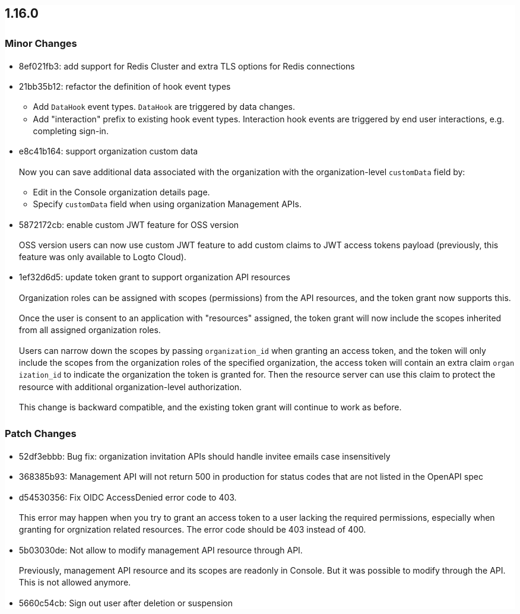## 1.16.0

### Minor Changes

- 8ef021fb3: add support for Redis Cluster and extra TLS options for Redis connections
- 21bb35b12: refactor the definition of hook event types

  - Add `DataHook` event types. `DataHook` are triggered by data changes.
  - Add "interaction" prefix to existing hook event types. Interaction hook events are triggered by end user interactions, e.g. completing sign-in.

- e8c41b164: support organization custom data

  Now you can save additional data associated with the organization with the organization-level `customData` field by:

  - Edit in the Console organization details page.
  - Specify `customData` field when using organization Management APIs.

- 5872172cb: enable custom JWT feature for OSS version

  OSS version users can now use custom JWT feature to add custom claims to JWT access tokens payload (previously, this feature was only available to Logto Cloud).

- 1ef32d6d5: update token grant to support organization API resources

  Organization roles can be assigned with scopes (permissions) from the API resources, and the token grant now supports this.

  Once the user is consent to an application with "resources" assigned, the token grant will now include the scopes inherited from all assigned organization roles.

  Users can narrow down the scopes by passing `organization_id` when granting an access token, and the token will only include the scopes from the organization roles of the specified organization, the access token will contain an extra claim `organization_id` to indicate the organization the token is granted for. Then the resource server can use this claim to protect the resource with additional organization-level authorization.

  This change is backward compatible, and the existing token grant will continue to work as before.

### Patch Changes

- 52df3ebbb: Bug fix: organization invitation APIs should handle invitee emails case insensitively
- 368385b93: Management API will not return 500 in production for status codes that are not listed in the OpenAPI spec
- d54530356: Fix OIDC AccessDenied error code to 403.

  This error may happen when you try to grant an access token to a user lacking the required permissions, especially when granting for orgnization related resources. The error code should be 403 instead of 400.

- 5b03030de: Not allow to modify management API resource through API.

  Previously, management API resource and its scopes are readonly in Console. But it was possible to modify through the API. This is not allowed anymore.

- 5660c54cb: Sign out user after deletion or suspension
